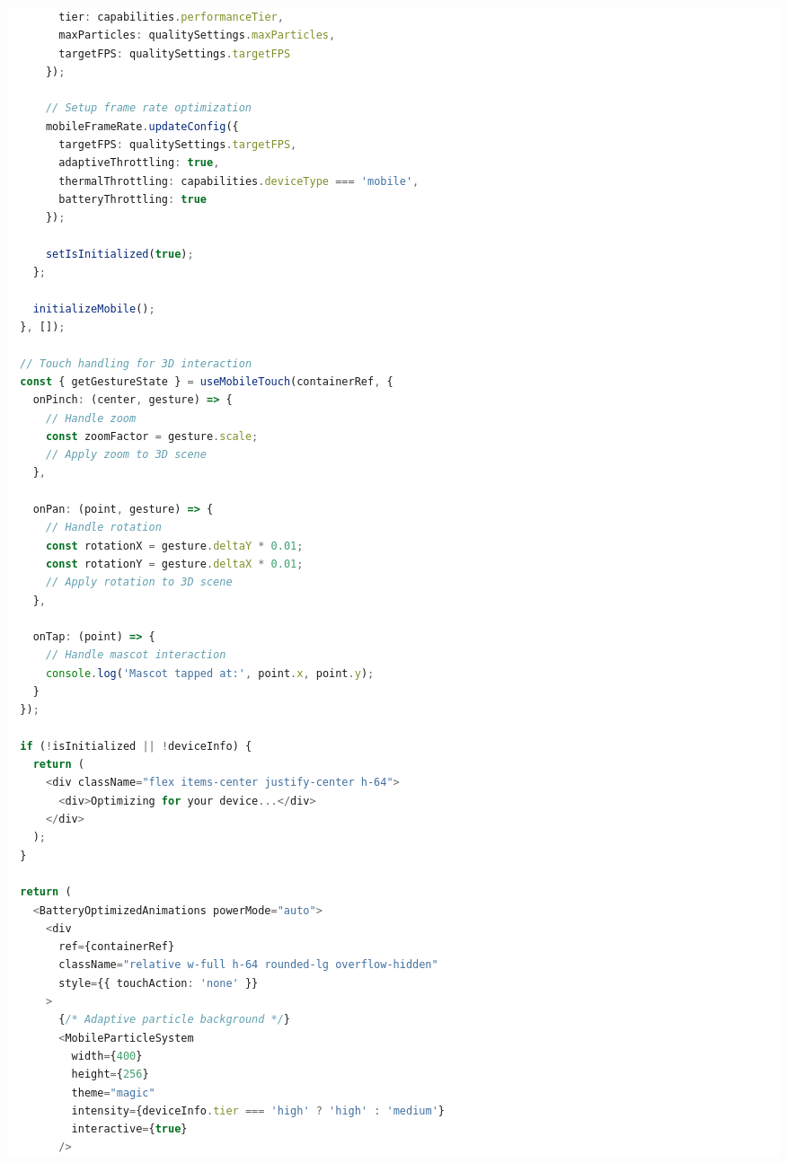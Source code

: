 ```typescript
        tier: capabilities.performanceTier,
        maxParticles: qualitySettings.maxParticles,
        targetFPS: qualitySettings.targetFPS
      });

      // Setup frame rate optimization
      mobileFrameRate.updateConfig({
        targetFPS: qualitySettings.targetFPS,
        adaptiveThrottling: true,
        thermalThrottling: capabilities.deviceType === 'mobile',
        batteryThrottling: true
      });

      setIsInitialized(true);
    };

    initializeMobile();
  }, []);

  // Touch handling for 3D interaction
  const { getGestureState } = useMobileTouch(containerRef, {
    onPinch: (center, gesture) => {
      // Handle zoom
      const zoomFactor = gesture.scale;
      // Apply zoom to 3D scene
    },
    
    onPan: (point, gesture) => {
      // Handle rotation
      const rotationX = gesture.deltaY * 0.01;
      const rotationY = gesture.deltaX * 0.01;
      // Apply rotation to 3D scene
    },
    
    onTap: (point) => {
      // Handle mascot interaction
      console.log('Mascot tapped at:', point.x, point.y);
    }
  });

  if (!isInitialized || !deviceInfo) {
    return (
      <div className="flex items-center justify-center h-64">
        <div>Optimizing for your device...</div>
      </div>
    );
  }

  return (
    <BatteryOptimizedAnimations powerMode="auto">
      <div 
        ref={containerRef}
        className="relative w-full h-64 rounded-lg overflow-hidden"
        style={{ touchAction: 'none' }}
      >
        {/* Adaptive particle background */}
        <MobileParticleSystem
          width={400}
          height={256}
          theme="magic"
          intensity={deviceInfo.tier === 'high' ? 'high' : 'medium'}
          interactive={true}
        />
```